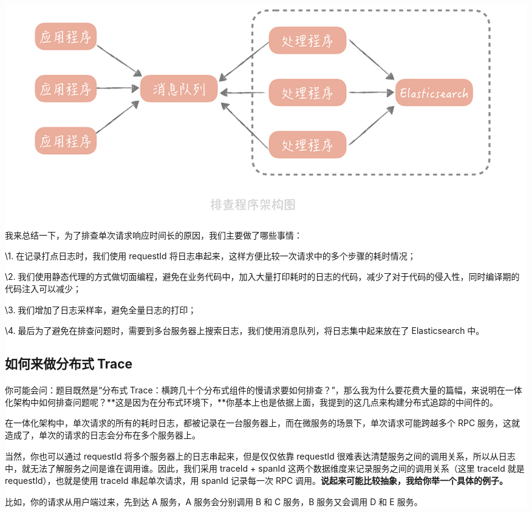 ![img](assets/ae25d911a438dc8ca1adb816595a787a.jpg)

我来总结一下，为了排查单次请求响应时间长的原因，我们主要做了哪些事情：

\\1. 在记录打点日志时，我们使用 requestId 将日志串起来，这样方便比较一次请求中的多个步骤的耗时情况；

\\2. 我们使用静态代理的方式做切面编程，避免在业务代码中，加入大量打印耗时的日志的代码，减少了对于代码的侵入性，同时编译期的代码注入可以减少；

\\3. 我们增加了日志采样率，避免全量日志的打印；

\\4. 最后为了避免在排查问题时，需要到多台服务器上搜索日志，我们使用消息队列，将日志集中起来放在了 Elasticsearch 中。

如何来做分布式 Trace
-------------

你可能会问：题目既然是“分布式 Trace：横跨几十个分布式组件的慢请求要如何排查？”，那么我为什么要花费大量的篇幅，来说明在一体化架构中如何排查问题呢？\*\*这是因为在分布式环境下，\*\*你基本上也是依据上面，我提到的这几点来构建分布式追踪的中间件的。

在一体化架构中，单次请求的所有的耗时日志，都被记录在一台服务器上，而在微服务的场景下，单次请求可能跨越多个 RPC 服务，这就造成了，单次的请求的日志会分布在多个服务器上。

当然，你也可以通过 requestId 将多个服务器上的日志串起来，但是仅仅依靠 requestId 很难表达清楚服务之间的调用关系，所以从日志中，就无法了解服务之间是谁在调用谁。因此，我们采用 traceId + spanId 这两个数据维度来记录服务之间的调用关系（这里 traceId 就是 requestId），也就是使用 traceId 串起单次请求，用 spanId 记录每一次 RPC 调用。**说起来可能比较抽象，我给你举一个具体的例子。**

比如，你的请求从用户端过来，先到达 A 服务，A 服务会分别调用 B 和 C 服务，B 服务又会调用 D 和 E 服务。
